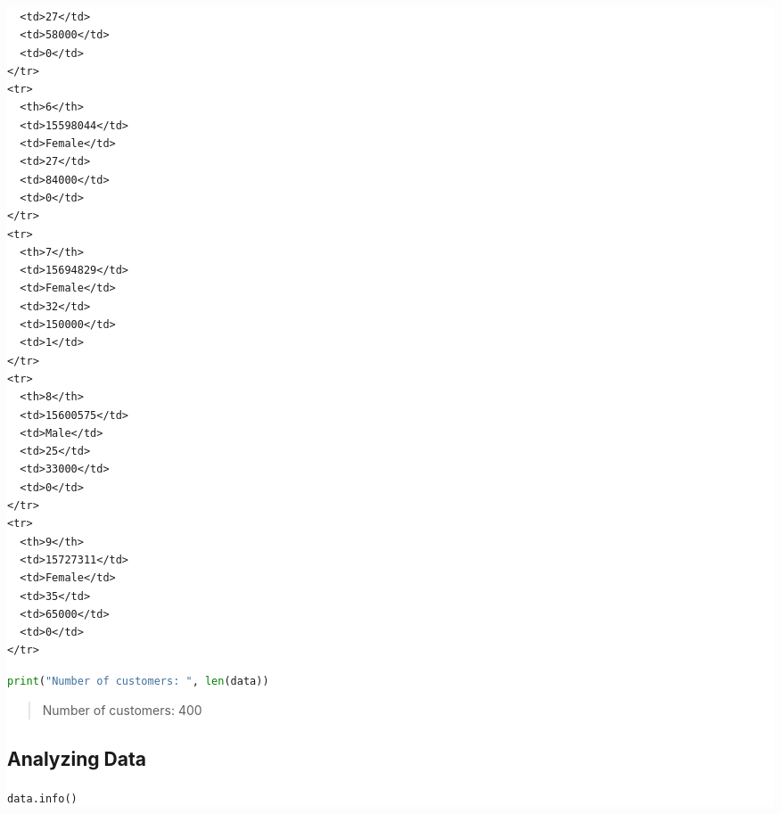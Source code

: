       <td>27</td>
      <td>58000</td>
      <td>0</td>
    </tr>
    <tr>
      <th>6</th>
      <td>15598044</td>
      <td>Female</td>
      <td>27</td>
      <td>84000</td>
      <td>0</td>
    </tr>
    <tr>
      <th>7</th>
      <td>15694829</td>
      <td>Female</td>
      <td>32</td>
      <td>150000</td>
      <td>1</td>
    </tr>
    <tr>
      <th>8</th>
      <td>15600575</td>
      <td>Male</td>
      <td>25</td>
      <td>33000</td>
      <td>0</td>
    </tr>
    <tr>
      <th>9</th>
      <td>15727311</td>
      <td>Female</td>
      <td>35</td>
      <td>65000</td>
      <td>0</td>
    </tr>
  </tbody>
</table>
</div>


```python
print("Number of customers: ", len(data))
```

> Number of customers:  400

## Analyzing Data

```python
data.info()
```
